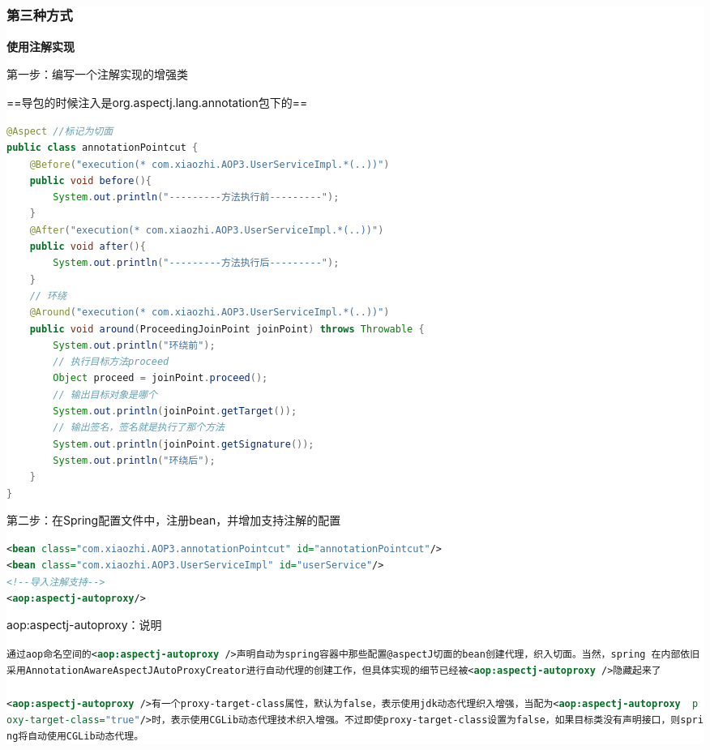 

### **第三种方式**

**使用注解实现**

第一步：编写一个注解实现的增强类

==导包的时候注入是org.aspectj.lang.annotation包下的==

```java
@Aspect //标记为切面
public class annotationPointcut {
    @Before("execution(* com.xiaozhi.AOP3.UserServiceImpl.*(..))")
    public void before(){
        System.out.println("---------方法执行前---------");
    }
    @After("execution(* com.xiaozhi.AOP3.UserServiceImpl.*(..))")
    public void after(){
        System.out.println("---------方法执行后---------");
    }
    // 环绕
    @Around("execution(* com.xiaozhi.AOP3.UserServiceImpl.*(..))")
    public void around(ProceedingJoinPoint joinPoint) throws Throwable {
        System.out.println("环绕前");
        // 执行目标方法proceed
        Object proceed = joinPoint.proceed();
        // 输出目标对象是哪个
        System.out.println(joinPoint.getTarget());
        // 输出签名，签名就是执行了那个方法
        System.out.println(joinPoint.getSignature());
        System.out.println("环绕后");
    }
}
```

第二步：在Spring配置文件中，注册bean，并增加支持注解的配置

```xml
<bean class="com.xiaozhi.AOP3.annotationPointcut" id="annotationPointcut"/>
<bean class="com.xiaozhi.AOP3.UserServiceImpl" id="userService"/>
<!--导入注解支持-->
<aop:aspectj-autoproxy/>
```

aop:aspectj-autoproxy：说明

```xml
通过aop命名空间的<aop:aspectj-autoproxy />声明自动为spring容器中那些配置@aspectJ切面的bean创建代理，织入切面。当然，spring 在内部依旧采用AnnotationAwareAspectJAutoProxyCreator进行自动代理的创建工作，但具体实现的细节已经被<aop:aspectj-autoproxy />隐藏起来了

<aop:aspectj-autoproxy />有一个proxy-target-class属性，默认为false，表示使用jdk动态代理织入增强，当配为<aop:aspectj-autoproxy  poxy-target-class="true"/>时，表示使用CGLib动态代理技术织入增强。不过即使proxy-target-class设置为false，如果目标类没有声明接口，则spring将自动使用CGLib动态代理。
```

